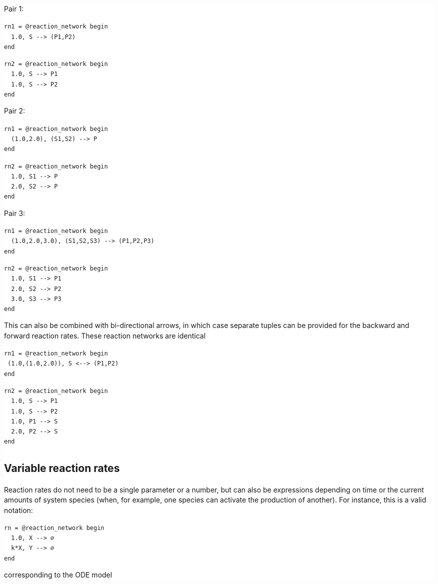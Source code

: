 Pair 1:
```@example tut2
rn1 = @reaction_network begin
  1.0, S --> (P1,P2)
end
```
```@example tut2
rn2 = @reaction_network begin
  1.0, S --> P1
  1.0, S --> P2
end
```
Pair 2:
```@example tut2
rn1 = @reaction_network begin
  (1.0,2.0), (S1,S2) --> P
end
```
```@example tut2
rn2 = @reaction_network begin
  1.0, S1 --> P
  2.0, S2 --> P
end
```
Pair 3:
```@example tut2
rn1 = @reaction_network begin
  (1.0,2.0,3.0), (S1,S2,S3) --> (P1,P2,P3)
end
```
```@example tut2
rn2 = @reaction_network begin
  1.0, S1 --> P1
  2.0, S2 --> P2
  3.0, S3 --> P3
end
```
This can also be combined with bi-directional arrows, in which case separate
tuples can be provided for the backward and forward reaction rates.
These reaction networks are identical
```@example tut2
rn1 = @reaction_network begin
 (1.0,(1.0,2.0)), S <--> (P1,P2)
end
```
```@example tut2
rn2 = @reaction_network begin
  1.0, S --> P1
  1.0, S --> P2
  1.0, P1 --> S
  2.0, P2 --> S
end
```

## Variable reaction rates
Reaction rates do not need to be a single parameter or a number, but can also be
expressions depending on time or the current amounts of system species (when, for
example, one species can activate the production of another). For instance, this
is a valid notation:
```@example tut2
rn = @reaction_network begin
  1.0, X --> ∅
  k*X, Y --> ∅
end
```
corresponding to the ODE model
```@example tut2
```